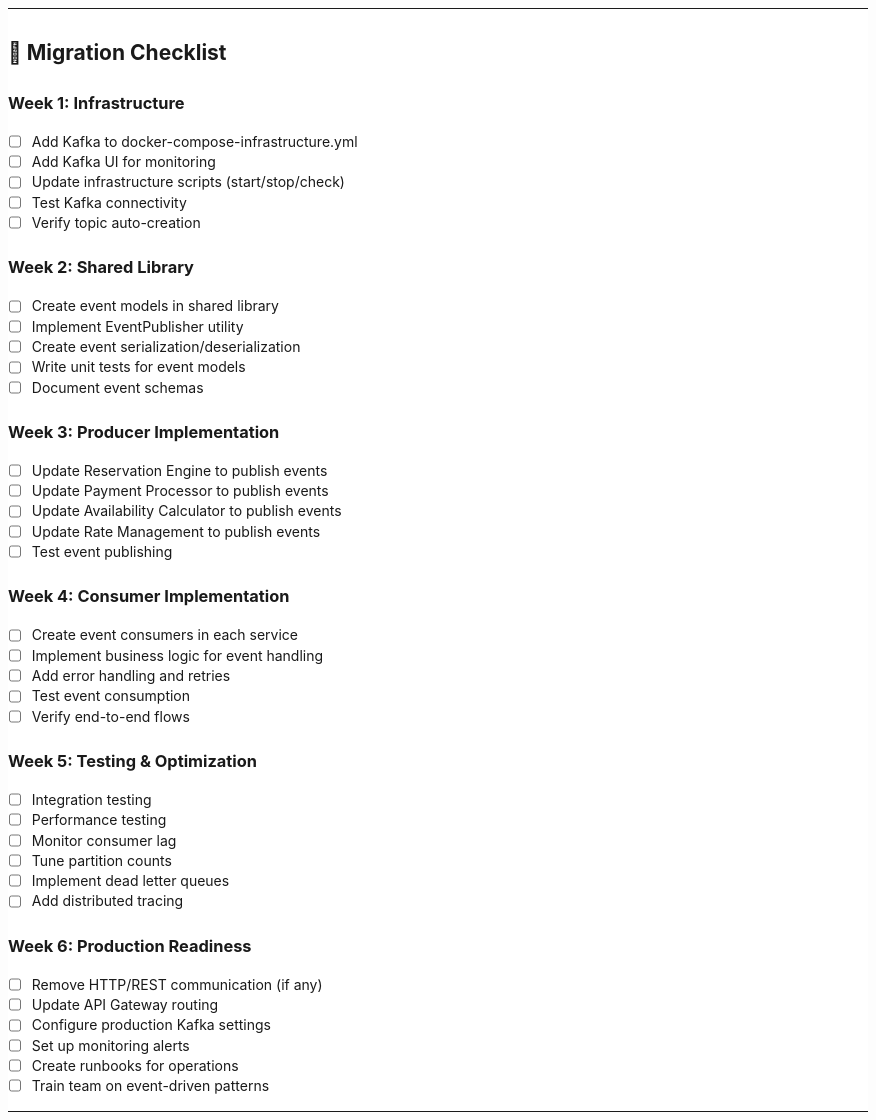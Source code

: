 ```yaml
```

---

## 🚀 Migration Checklist

### Week 1: Infrastructure
- [ ] Add Kafka to docker-compose-infrastructure.yml
- [ ] Add Kafka UI for monitoring
- [ ] Update infrastructure scripts (start/stop/check)
- [ ] Test Kafka connectivity
- [ ] Verify topic auto-creation

### Week 2: Shared Library
- [ ] Create event models in shared library
- [ ] Implement EventPublisher utility
- [ ] Create event serialization/deserialization
- [ ] Write unit tests for event models
- [ ] Document event schemas

### Week 3: Producer Implementation
- [ ] Update Reservation Engine to publish events
- [ ] Update Payment Processor to publish events
- [ ] Update Availability Calculator to publish events
- [ ] Update Rate Management to publish events
- [ ] Test event publishing

### Week 4: Consumer Implementation
- [ ] Create event consumers in each service
- [ ] Implement business logic for event handling
- [ ] Add error handling and retries
- [ ] Test event consumption
- [ ] Verify end-to-end flows

### Week 5: Testing & Optimization
- [ ] Integration testing
- [ ] Performance testing
- [ ] Monitor consumer lag
- [ ] Tune partition counts
- [ ] Implement dead letter queues
- [ ] Add distributed tracing

### Week 6: Production Readiness
- [ ] Remove HTTP/REST communication (if any)
- [ ] Update API Gateway routing
- [ ] Configure production Kafka settings
- [ ] Set up monitoring alerts
- [ ] Create runbooks for operations
- [ ] Train team on event-driven patterns

---